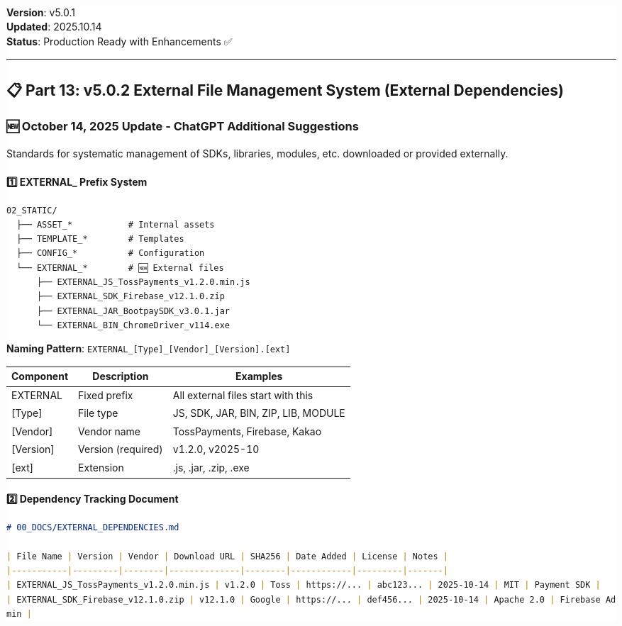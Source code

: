 
**Version**: v5.0.1  
**Updated**: 2025.10.14  
**Status**: Production Ready with Enhancements ✅

---

## 📋 Part 13: v5.0.2 External File Management System (External Dependencies)

### 🆕 October 14, 2025 Update - ChatGPT Additional Suggestions

Standards for systematic management of SDKs, libraries, modules, etc. downloaded or provided externally.

#### 1️⃣ **EXTERNAL_ Prefix System**
```
02_STATIC/
  ├── ASSET_*           # Internal assets
  ├── TEMPLATE_*        # Templates
  ├── CONFIG_*          # Configuration
  └── EXTERNAL_*        # 🆕 External files
      ├── EXTERNAL_JS_TossPayments_v1.2.0.min.js
      ├── EXTERNAL_SDK_Firebase_v12.1.0.zip
      ├── EXTERNAL_JAR_BootpaySDK_v3.0.1.jar
      └── EXTERNAL_BIN_ChromeDriver_v114.exe
```

**Naming Pattern**: `EXTERNAL_[Type]_[Vendor]_[Version].[ext]`

| Component | Description | Examples |
|-----------|-------------|----------|
| EXTERNAL | Fixed prefix | All external files start with this |
| [Type] | File type | JS, SDK, JAR, BIN, ZIP, LIB, MODULE |
| [Vendor] | Vendor name | TossPayments, Firebase, Kakao |
| [Version] | Version (required) | v1.2.0, v2025-10 |
| [ext] | Extension | .js, .jar, .zip, .exe |

#### 2️⃣ **Dependency Tracking Document**
```markdown
# 00_DOCS/EXTERNAL_DEPENDENCIES.md

| File Name | Version | Vendor | Download URL | SHA256 | Date Added | License | Notes |
|-----------|---------|--------|--------------|--------|------------|---------|-------|
| EXTERNAL_JS_TossPayments_v1.2.0.min.js | v1.2.0 | Toss | https://... | abc123... | 2025-10-14 | MIT | Payment SDK |
| EXTERNAL_SDK_Firebase_v12.1.0.zip | v12.1.0 | Google | https://... | def456... | 2025-10-14 | Apache 2.0 | Firebase Admin |
```
